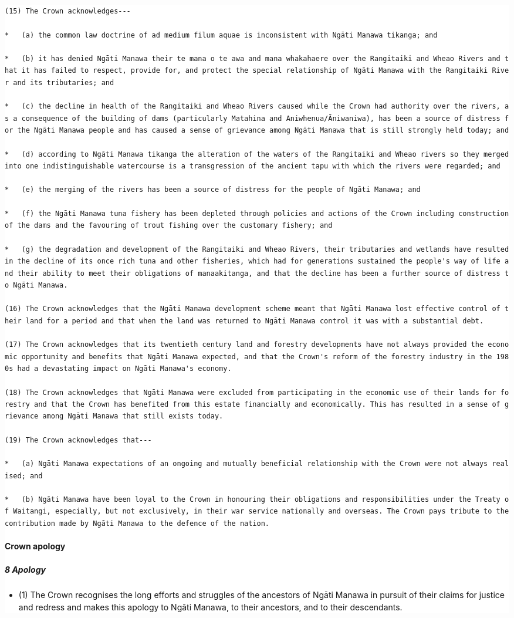     (15) The Crown acknowledges---
        
    *   (a) the common law doctrine of ad medium filum aquae is inconsistent with Ngāti Manawa tikanga; and
    
    *   (b) it has denied Ngāti Manawa their te mana o te awa and mana whakahaere over the Rangitaiki and Wheao Rivers and that it has failed to respect, provide for, and protect the special relationship of Ngāti Manawa with the Rangitaiki River and its tributaries; and
    
    *   (c) the decline in health of the Rangitaiki and Wheao Rivers caused while the Crown had authority over the rivers, as a consequence of the building of dams (particularly Matahina and Aniwhenua/Āniwaniwa), has been a source of distress for the Ngāti Manawa people and has caused a sense of grievance among Ngāti Manawa that is still strongly held today; and
    
    *   (d) according to Ngāti Manawa tikanga the alteration of the waters of the Rangitaiki and Wheao rivers so they merged into one indistinguishable watercourse is a transgression of the ancient tapu with which the rivers were regarded; and
    
    *   (e) the merging of the rivers has been a source of distress for the people of Ngāti Manawa; and
    
    *   (f) the Ngāti Manawa tuna fishery has been depleted through policies and actions of the Crown including construction of the dams and the favouring of trout fishing over the customary fishery; and
    
    *   (g) the degradation and development of the Rangitaiki and Wheao Rivers, their tributaries and wetlands have resulted in the decline of its once rich tuna and other fisheries, which had for generations sustained the people's way of life and their ability to meet their obligations of manaakitanga, and that the decline has been a further source of distress to Ngāti Manawa.
    
    (16) The Crown acknowledges that the Ngāti Manawa development scheme meant that Ngāti Manawa lost effective control of their land for a period and that when the land was returned to Ngāti Manawa control it was with a substantial debt.
    
    (17) The Crown acknowledges that its twentieth century land and forestry developments have not always provided the economic opportunity and benefits that Ngāti Manawa expected, and that the Crown's reform of the forestry industry in the 1980s had a devastating impact on Ngāti Manawa's economy.
    
    (18) The Crown acknowledges that Ngāti Manawa were excluded from participating in the economic use of their lands for forestry and that the Crown has benefited from this estate financially and economically. This has resulted in a sense of grievance among Ngāti Manawa that still exists today.
    
    (19) The Crown acknowledges that---
        
    *   (a) Ngāti Manawa expectations of an ongoing and mutually beneficial relationship with the Crown were not always realised; and
    
    *   (b) Ngāti Manawa have been loyal to the Crown in honouring their obligations and responsibilities under the Treaty of Waitangi, especially, but not exclusively, in their war service nationally and overseas. The Crown pays tribute to the contribution made by Ngāti Manawa to the defence of the nation.
    
    

#### Crown apology

##### 8 Apology
    
*   (1) The Crown recognises the long efforts and struggles of the ancestors of Ngāti Manawa in pursuit of their claims for justice and redress and makes this apology to Ngāti Manawa, to their ancestors, and to their descendants.
    